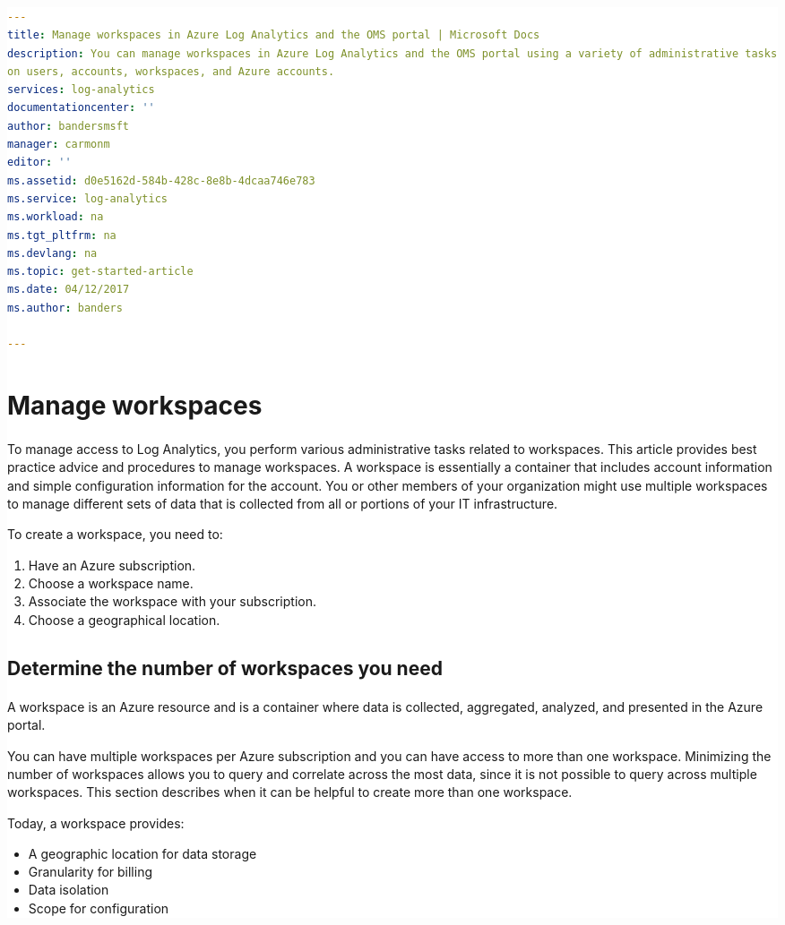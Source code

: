 ```yaml
---
title: Manage workspaces in Azure Log Analytics and the OMS portal | Microsoft Docs
description: You can manage workspaces in Azure Log Analytics and the OMS portal using a variety of administrative tasks on users, accounts, workspaces, and Azure accounts.
services: log-analytics
documentationcenter: ''
author: bandersmsft
manager: carmonm
editor: ''
ms.assetid: d0e5162d-584b-428c-8e8b-4dcaa746e783
ms.service: log-analytics
ms.workload: na
ms.tgt_pltfrm: na
ms.devlang: na
ms.topic: get-started-article
ms.date: 04/12/2017
ms.author: banders

---
```

# Manage workspaces

To manage access to Log Analytics, you perform various administrative tasks related to workspaces. This article provides best practice advice and procedures to manage workspaces. A workspace is essentially a container that includes account information and simple configuration information for the account. You or other members of your organization might use multiple workspaces to manage different sets of data that is collected from all or portions of your IT infrastructure.

To create a workspace, you need to:

1. Have an Azure subscription.
2. Choose a workspace name.
3. Associate the workspace with your subscription.
4. Choose a geographical location.

## Determine the number of workspaces you need
A workspace is an Azure resource and is a container where data is collected, aggregated, analyzed, and presented in the Azure portal.

You can have multiple workspaces per Azure subscription and you can have access to more than one workspace. Minimizing the number of workspaces allows you to query and correlate across the most data, since it is not possible to query across multiple workspaces. This section describes when it can be helpful to create more than one workspace.

Today, a workspace provides:

* A geographic location for data storage
* Granularity for billing
* Data isolation
* Scope for configuration

